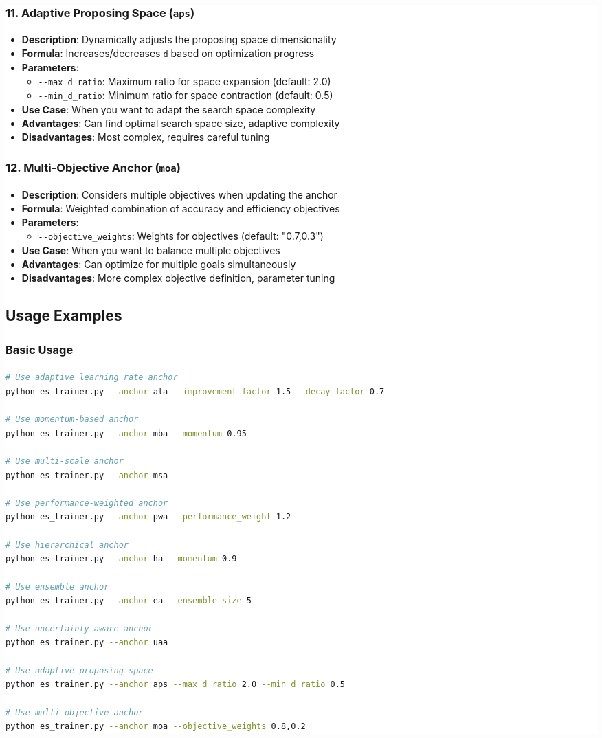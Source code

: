### 11. Adaptive Proposing Space (`aps`)
- **Description**: Dynamically adjusts the proposing space dimensionality
- **Formula**: Increases/decreases `d` based on optimization progress
- **Parameters**:
  - `--max_d_ratio`: Maximum ratio for space expansion (default: 2.0)
  - `--min_d_ratio`: Minimum ratio for space contraction (default: 0.5)
- **Use Case**: When you want to adapt the search space complexity
- **Advantages**: Can find optimal search space size, adaptive complexity
- **Disadvantages**: Most complex, requires careful tuning

### 12. Multi-Objective Anchor (`moa`)
- **Description**: Considers multiple objectives when updating the anchor
- **Formula**: Weighted combination of accuracy and efficiency objectives
- **Parameters**:
  - `--objective_weights`: Weights for objectives (default: "0.7,0.3")
- **Use Case**: When you want to balance multiple objectives
- **Advantages**: Can optimize for multiple goals simultaneously
- **Disadvantages**: More complex objective definition, parameter tuning

## Usage Examples

### Basic Usage
```bash
# Use adaptive learning rate anchor
python es_trainer.py --anchor ala --improvement_factor 1.5 --decay_factor 0.7

# Use momentum-based anchor
python es_trainer.py --anchor mba --momentum 0.95

# Use multi-scale anchor
python es_trainer.py --anchor msa

# Use performance-weighted anchor
python es_trainer.py --anchor pwa --performance_weight 1.2

# Use hierarchical anchor
python es_trainer.py --anchor ha --momentum 0.9

# Use ensemble anchor
python es_trainer.py --anchor ea --ensemble_size 5

# Use uncertainty-aware anchor
python es_trainer.py --anchor uaa

# Use adaptive proposing space
python es_trainer.py --anchor aps --max_d_ratio 2.0 --min_d_ratio 0.5

# Use multi-objective anchor
python es_trainer.py --anchor moa --objective_weights 0.8,0.2
```

